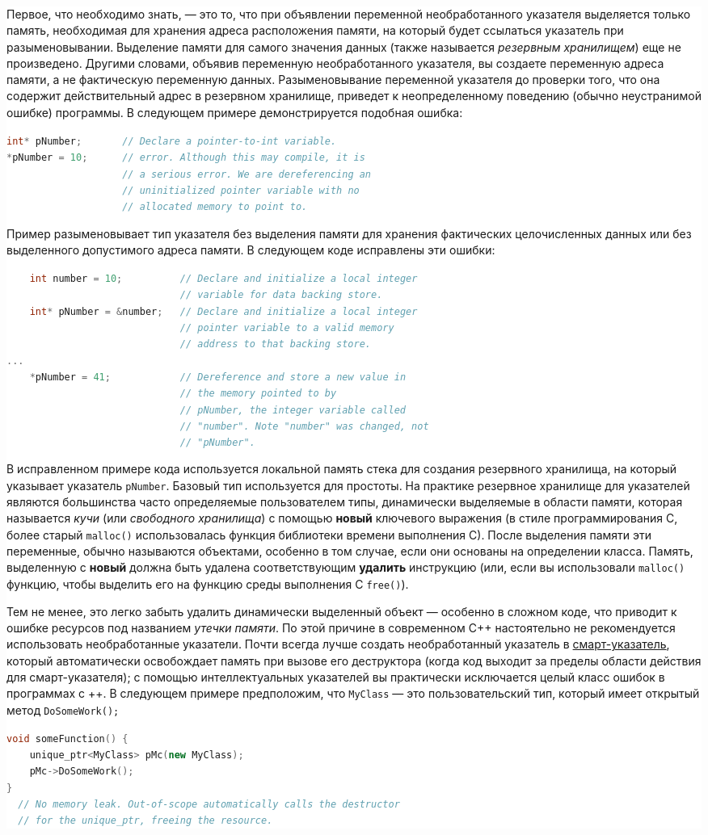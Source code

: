 Первое, что необходимо знать, — это то, что при объявлении переменной необработанного указателя выделяется только память, необходимая для хранения адреса расположения памяти, на который будет ссылаться указатель при разыменовывании. Выделение памяти для самого значения данных (также называется *резервным хранилищем*) еще не произведено. Другими словами, объявив переменную необработанного указателя, вы создаете переменную адреса памяти, а не фактическую переменную данных. Разыменовывание переменной указателя до проверки того, что она содержит действительный адрес в резервном хранилище, приведет к неопределенному поведению (обычно неустранимой ошибке) программы. В следующем примере демонстрируется подобная ошибка:

```cpp
int* pNumber;       // Declare a pointer-to-int variable.
*pNumber = 10;      // error. Although this may compile, it is
                    // a serious error. We are dereferencing an
                    // uninitialized pointer variable with no
                    // allocated memory to point to.
```

Пример разыменовывает тип указателя без выделения памяти для хранения фактических целочисленных данных или без выделенного допустимого адреса памяти. В следующем коде исправлены эти ошибки:

```cpp
    int number = 10;          // Declare and initialize a local integer
                              // variable for data backing store.
    int* pNumber = &number;   // Declare and initialize a local integer
                              // pointer variable to a valid memory
                              // address to that backing store.
...
    *pNumber = 41;            // Dereference and store a new value in
                              // the memory pointed to by
                              // pNumber, the integer variable called
                              // "number". Note "number" was changed, not
                              // "pNumber".
```

В исправленном примере кода используется локальной память стека для создания резервного хранилища, на который указывает указатель `pNumber`. Базовый тип используется для простоты. На практике резервное хранилище для указателей являются большинства часто определяемые пользователем типы, динамически выделяемые в области памяти, которая называется *кучи* (или *свободного хранилища*) с помощью **новый** ключевого выражения (в стиле программирования C, более старый `malloc()` использовалась функция библиотеки времени выполнения C). После выделения памяти эти переменные, обычно называются объектами, особенно в том случае, если они основаны на определении класса. Память, выделенную с **новый** должна быть удалена соответствующим **удалить** инструкцию (или, если вы использовали `malloc()` функцию, чтобы выделить его на функцию среды выполнения C `free()`).

Тем не менее, это легко забыть удалить динамически выделенный объект — особенно в сложном коде, что приводит к ошибке ресурсов под названием *утечки памяти*. По этой причине в современном С++ настоятельно не рекомендуется использовать необработанные указатели. Почти всегда лучше создать необработанный указатель в [смарт-указатель](../cpp/smart-pointers-modern-cpp.md), который автоматически освобождает память при вызове его деструктора (когда код выходит за пределы области действия для смарт-указателя); с помощью интеллектуальных указателей вы практически исключается целый класс ошибок в программах с ++. В следующем примере предположим, что `MyClass` — это пользовательский тип, который имеет открытый метод `DoSomeWork();`

```cpp
void someFunction() {
    unique_ptr<MyClass> pMc(new MyClass);
    pMc->DoSomeWork();
}
  // No memory leak. Out-of-scope automatically calls the destructor
  // for the unique_ptr, freeing the resource.
```
